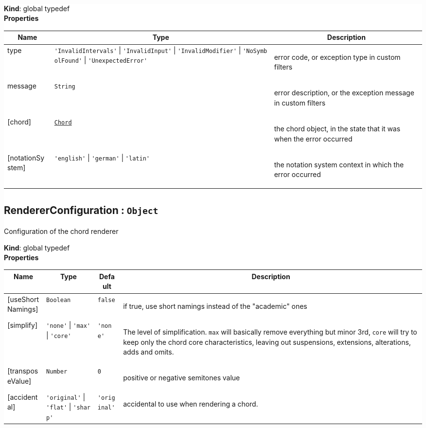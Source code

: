 **Kind**: global typedef  
**Properties**

<table>
  <thead>
    <tr>
      <th>Name</th><th>Type</th><th>Description</th>
    </tr>
  </thead>
  <tbody>
<tr>
    <td>type</td><td><code>&#x27;InvalidIntervals&#x27;</code> | <code>&#x27;InvalidInput&#x27;</code> | <code>&#x27;InvalidModifier&#x27;</code> | <code>&#x27;NoSymbolFound&#x27;</code> | <code>&#x27;UnexpectedError&#x27;</code></td><td><p>error code,
or exception type in custom filters</p>
</td>
    </tr><tr>
    <td>message</td><td><code>String</code></td><td><p>error description, or the exception message in custom filters</p>
</td>
    </tr><tr>
    <td>[chord]</td><td><code><a href="#Chord">Chord</a></code></td><td><p>the chord object, in the state that it was when the error occurred</p>
</td>
    </tr><tr>
    <td>[notationSystem]</td><td><code>&#x27;english&#x27;</code> | <code>&#x27;german&#x27;</code> | <code>&#x27;latin&#x27;</code></td><td><p>the notation system context in which the error occurred</p>
</td>
    </tr>  </tbody>
</table>

<a name="RendererConfiguration"></a>

## RendererConfiguration : <code>Object</code>
Configuration of the chord renderer

**Kind**: global typedef  
**Properties**

<table>
  <thead>
    <tr>
      <th>Name</th><th>Type</th><th>Default</th><th>Description</th>
    </tr>
  </thead>
  <tbody>
<tr>
    <td>[useShortNamings]</td><td><code>Boolean</code></td><td><code>false</code></td><td><p>if true, use short namings instead of the &quot;academic&quot; ones</p>
</td>
    </tr><tr>
    <td>[simplify]</td><td><code>&#x27;none&#x27;</code> | <code>&#x27;max&#x27;</code> | <code>&#x27;core&#x27;</code></td><td><code>&#x27;none&#x27;</code></td><td><p>The level of simplification.
<code>max</code> will basically remove everything but minor 3rd,
<code>core</code> will try to keep only the chord core characteristics, leaving out suspensions, extensions, alterations, adds and omits.</p>
</td>
    </tr><tr>
    <td>[transposeValue]</td><td><code>Number</code></td><td><code>0</code></td><td><p>positive or negative semitones value</p>
</td>
    </tr><tr>
    <td>[accidental]</td><td><code>&#x27;original&#x27;</code> | <code>&#x27;flat&#x27;</code> | <code>&#x27;sharp&#x27;</code></td><td><code>&#x27;original&#x27;</code></td><td><p>accidental to use when rendering a chord.